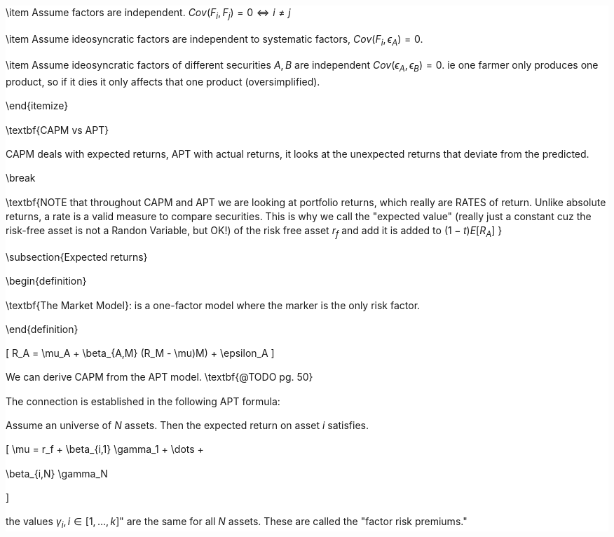\item Assume factors are independent. $Cov(F_i, F_j) = 0 \iff i \neq j$ 

\item Assume ideosyncratic factors are independent to systematic factors, $Cov(F_i, \epsilon_A) = 0$. 

\item Assume ideosyncratic factors of different securities $A, B$ are independent $Cov(\epsilon_A, \epsilon_B) = 0$. ie one farmer only produces one product, so if it dies it only affects that one product (oversimplified). 

\end{itemize}

  

  

\textbf{CAPM vs APT}

CAPM deals with expected returns, APT with actual returns, it looks at the unexpected returns that deviate from the predicted. 

  

\break

  

\textbf{NOTE that throughout CAPM and APT we are looking at portfolio returns, which really are RATES of return. Unlike absolute returns, a rate is a valid measure to compare securities. This is why we call the "expected value" (really just a constant cuz the risk-free asset is not a Randon Variable, but OK!) of the risk free asset $r_f$ and add it is added to $(1-t)E[R_A]$ }

  

\subsection{Expected returns}

  

\begin{definition}

\textbf{The Market Model}: is a one-factor model where the marker is the only risk factor.

\end{definition}

\[ R_A = \mu_A + \beta_{A,M} (R_M - \mu)M) + \epsilon_A \]

  

We can derive CAPM from the APT model. \textbf{@TODO pg. 50}

  

The connection is established in the following APT formula: 

  

Assume an universe of $N$ assets. Then the expected return on asset $i$ satisfies.

\[ \mu = r_f + \beta_{i,1} \gamma_1 + \dots + 

\beta_{i,N} \gamma_N

\]

  

the values $\gamma_i, i \in [1,\dots, k]$" are the same for all $N$ assets. These are called the "factor risk premiums." 

  
